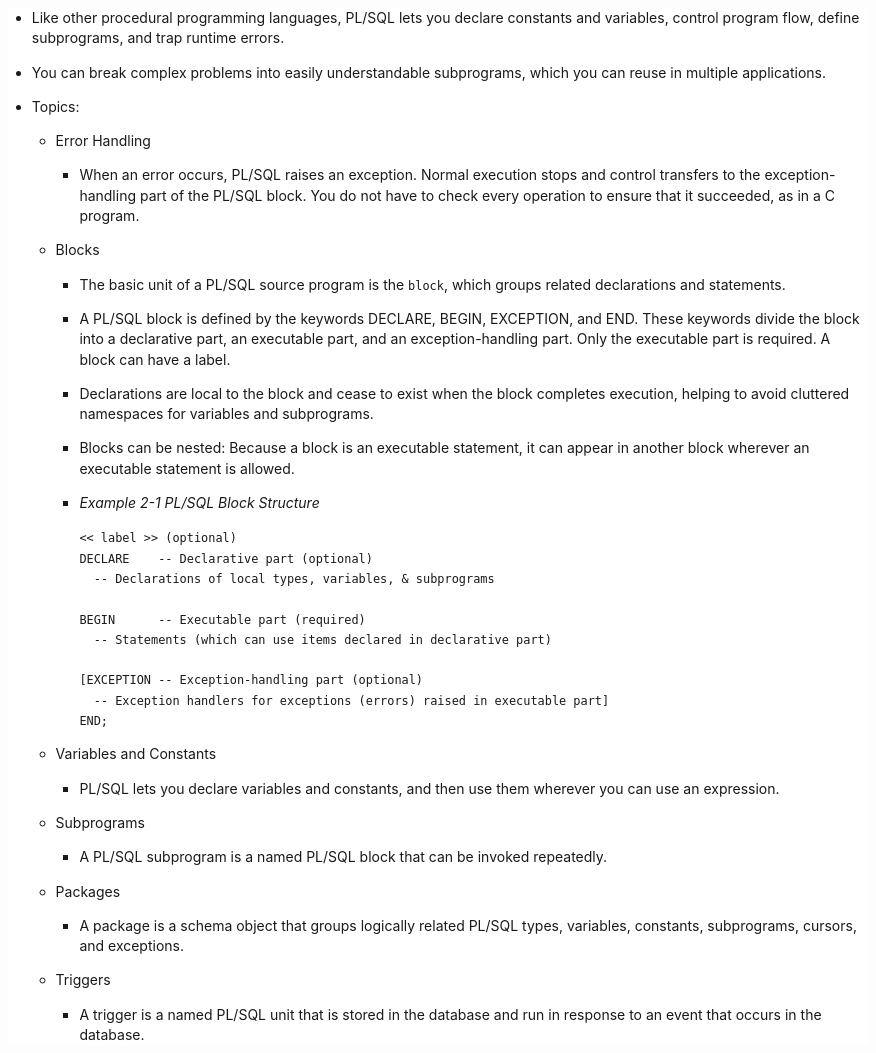   - Like other procedural programming languages, PL/SQL lets you declare constants and variables, control program flow, define subprograms, and trap runtime errors.

  - You can break complex problems into easily understandable subprograms, which you can reuse in multiple applications.

  - Topics:

    - Error Handling

      - When an error occurs, PL/SQL raises an exception. Normal execution stops and control transfers to the exception-handling part of the PL/SQL block. You do not have to check every operation to ensure that it succeeded, as in a C program.

    - Blocks

      - The basic unit of a PL/SQL source program is the `block`, which groups related declarations and statements.

      - A PL/SQL block is defined by the keywords DECLARE, BEGIN, EXCEPTION, and END. These keywords divide the block into a declarative part, an executable part, and an exception-handling part. Only the executable part is required. A block can have a label.

      - Declarations are local to the block and cease to exist when the block completes execution, helping to avoid cluttered namespaces for variables and subprograms.

      - Blocks can be nested: Because a block is an executable statement, it can appear in another block wherever an executable statement is allowed.

      - _Example 2-1 PL/SQL Block Structure_

        ```
        << label >> (optional)
        DECLARE    -- Declarative part (optional)
          -- Declarations of local types, variables, & subprograms

        BEGIN      -- Executable part (required)
          -- Statements (which can use items declared in declarative part)

        [EXCEPTION -- Exception-handling part (optional)
          -- Exception handlers for exceptions (errors) raised in executable part]
        END;
        ```

    - Variables and Constants

      - PL/SQL lets you declare variables and constants, and then use them wherever you can use an expression.

    - Subprograms

      - A PL/SQL subprogram is a named PL/SQL block that can be invoked repeatedly.

    - Packages

      - A package is a schema object that groups logically related PL/SQL types, variables, constants, subprograms, cursors, and exceptions.

    - Triggers

      - A trigger is a named PL/SQL unit that is stored in the database and run in response to an event that occurs in the database.
